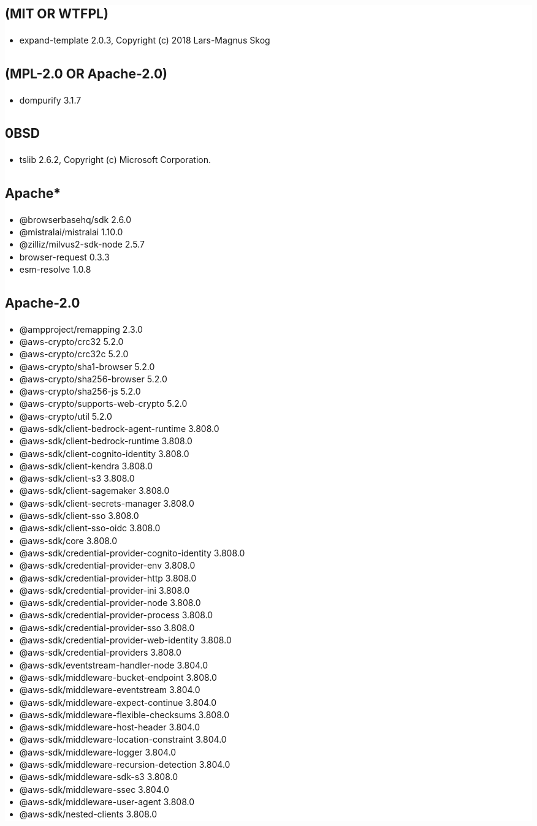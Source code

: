 ## (MIT OR WTFPL)

* expand-template 2.0.3, Copyright (c) 2018 Lars-Magnus Skog

## (MPL-2.0 OR Apache-2.0)

* dompurify 3.1.7

## 0BSD

* tslib 2.6.2, Copyright (c) Microsoft Corporation.

## Apache*

* @browserbasehq/sdk 2.6.0
* @mistralai/mistralai 1.10.0
* @zilliz/milvus2-sdk-node 2.5.7
* browser-request 0.3.3
* esm-resolve 1.0.8

## Apache-2.0

* @ampproject/remapping 2.3.0
* @aws-crypto/crc32 5.2.0
* @aws-crypto/crc32c 5.2.0
* @aws-crypto/sha1-browser 5.2.0
* @aws-crypto/sha256-browser 5.2.0
* @aws-crypto/sha256-js 5.2.0
* @aws-crypto/supports-web-crypto 5.2.0
* @aws-crypto/util 5.2.0
* @aws-sdk/client-bedrock-agent-runtime 3.808.0
* @aws-sdk/client-bedrock-runtime 3.808.0
* @aws-sdk/client-cognito-identity 3.808.0
* @aws-sdk/client-kendra 3.808.0
* @aws-sdk/client-s3 3.808.0
* @aws-sdk/client-sagemaker 3.808.0
* @aws-sdk/client-secrets-manager 3.808.0
* @aws-sdk/client-sso 3.808.0
* @aws-sdk/client-sso-oidc 3.808.0
* @aws-sdk/core 3.808.0
* @aws-sdk/credential-provider-cognito-identity 3.808.0
* @aws-sdk/credential-provider-env 3.808.0
* @aws-sdk/credential-provider-http 3.808.0
* @aws-sdk/credential-provider-ini 3.808.0
* @aws-sdk/credential-provider-node 3.808.0
* @aws-sdk/credential-provider-process 3.808.0
* @aws-sdk/credential-provider-sso 3.808.0
* @aws-sdk/credential-provider-web-identity 3.808.0
* @aws-sdk/credential-providers 3.808.0
* @aws-sdk/eventstream-handler-node 3.804.0
* @aws-sdk/middleware-bucket-endpoint 3.808.0
* @aws-sdk/middleware-eventstream 3.804.0
* @aws-sdk/middleware-expect-continue 3.804.0
* @aws-sdk/middleware-flexible-checksums 3.808.0
* @aws-sdk/middleware-host-header 3.804.0
* @aws-sdk/middleware-location-constraint 3.804.0
* @aws-sdk/middleware-logger 3.804.0
* @aws-sdk/middleware-recursion-detection 3.804.0
* @aws-sdk/middleware-sdk-s3 3.808.0
* @aws-sdk/middleware-ssec 3.804.0
* @aws-sdk/middleware-user-agent 3.808.0
* @aws-sdk/nested-clients 3.808.0